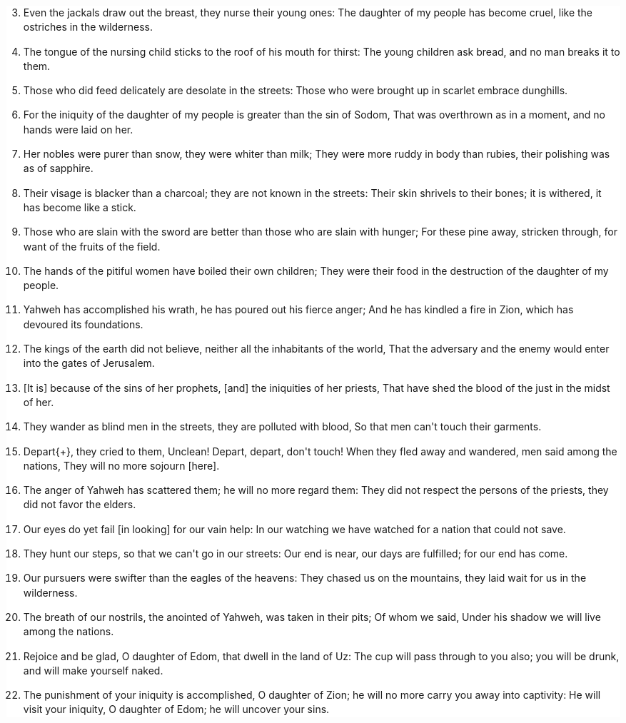 3. Even the jackals draw out the breast, they nurse their young ones: The daughter of my people has become cruel, like the ostriches in the wilderness.

4. The tongue of the nursing child sticks to the roof of his mouth for thirst: The young children ask bread, and no man breaks it to them.

5. Those who did feed delicately are desolate in the streets: Those who were brought up in scarlet embrace dunghills.

6. For the iniquity of the daughter of my people is greater than the sin of Sodom, That was overthrown as in a moment, and no hands were laid on her.

7. Her nobles were purer than snow, they were whiter than milk; They were more ruddy in body than rubies, their polishing was as of sapphire.

8. Their visage is blacker than a charcoal; they are not known in the streets: Their skin shrivels to their bones; it is withered, it has become like a stick.

9. Those who are slain with the sword are better than those who are slain with hunger; For these pine away, stricken through, for want of the fruits of the field.

10. The hands of the pitiful women have boiled their own children; They were their food in the destruction of the daughter of my people.

11. Yahweh has accomplished his wrath, he has poured out his fierce anger; And he has kindled a fire in Zion, which has devoured its foundations.

12. The kings of the earth did not believe, neither all the inhabitants of the world, That the adversary and the enemy would enter into the gates of Jerusalem.

13. [It is] because of the sins of her prophets, [and] the iniquities of her priests, That have shed the blood of the just in the midst of her.

14. They wander as blind men in the streets, they are polluted with blood, So that men can't touch their garments.

15. Depart{+}, they cried to them, Unclean! Depart, depart, don't touch! When they fled away and wandered, men said among the nations, They will no more sojourn [here].

16. The anger of Yahweh has scattered them; he will no more regard them: They did not respect the persons of the priests, they did not favor the elders.

17. Our eyes do yet fail [in looking] for our vain help: In our watching we have watched for a nation that could not save.

18. They hunt our steps, so that we can't go in our streets: Our end is near, our days are fulfilled; for our end has come.

19. Our pursuers were swifter than the eagles of the heavens: They chased us on the mountains, they laid wait for us in the wilderness.

20. The breath of our nostrils, the anointed of Yahweh, was taken in their pits; Of whom we said, Under his shadow we will live among the nations.

21. Rejoice and be glad, O daughter of Edom, that dwell in the land of Uz: The cup will pass through to you also; you will be drunk, and will make yourself naked.

22. The punishment of your iniquity is accomplished, O daughter of Zion; he will no more carry you away into captivity: He will visit your iniquity, O daughter of Edom; he will uncover your sins.
